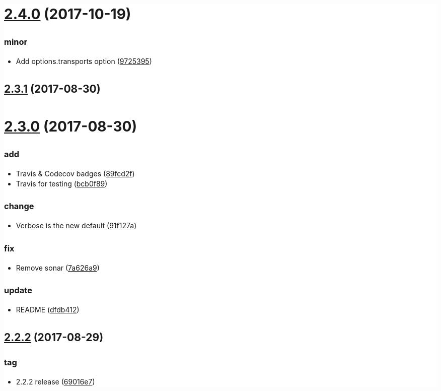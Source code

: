 

# [2.4.0](https://github.com/neo9/n9-node-log/compare/v2.3.1...v2.4.0) (2017-10-19)


### minor

* Add options.transports option ([9725395](https://github.com/neo9/n9-node-log/commit/97253959e459d17c7de8fa001611cbd4a8f7cf1b))



## [2.3.1](https://github.com/neo9/n9-node-log/compare/v2.3.0...v2.3.1) (2017-08-30)




# [2.3.0](https://github.com/neo9/n9-node-log/compare/v2.2.2...v2.3.0) (2017-08-30)


### add

* Travis & Codecov badges ([89fcd2f](https://github.com/neo9/n9-node-log/commit/89fcd2f15c042ff028061924ae388892f24026f7))
* Travis for testing ([bcb0f89](https://github.com/neo9/n9-node-log/commit/bcb0f89c3a8ca0b807b8abab2dd8e1ab6164bcd6))

### change

* Verbose is the new default ([91f127a](https://github.com/neo9/n9-node-log/commit/91f127af3fbea660174bf4282ecdab1627d64bed))

### fix

* Remove sonar ([7a626a9](https://github.com/neo9/n9-node-log/commit/7a626a9ebba0051f89f9430020fe03021a03e61c))

### update

* README ([dfdb412](https://github.com/neo9/n9-node-log/commit/dfdb412ac592fc045f4ecb5dc5c587d2b06dff01))



## [2.2.2](https://github.com/neo9/n9-node-log/compare/v2.2.1...v2.2.2) (2017-08-29)


### tag

* 2.2.2 release ([69016e7](https://github.com/neo9/n9-node-log/commit/69016e7afc73a000ba1ac2b4c44ce84a751894af))

